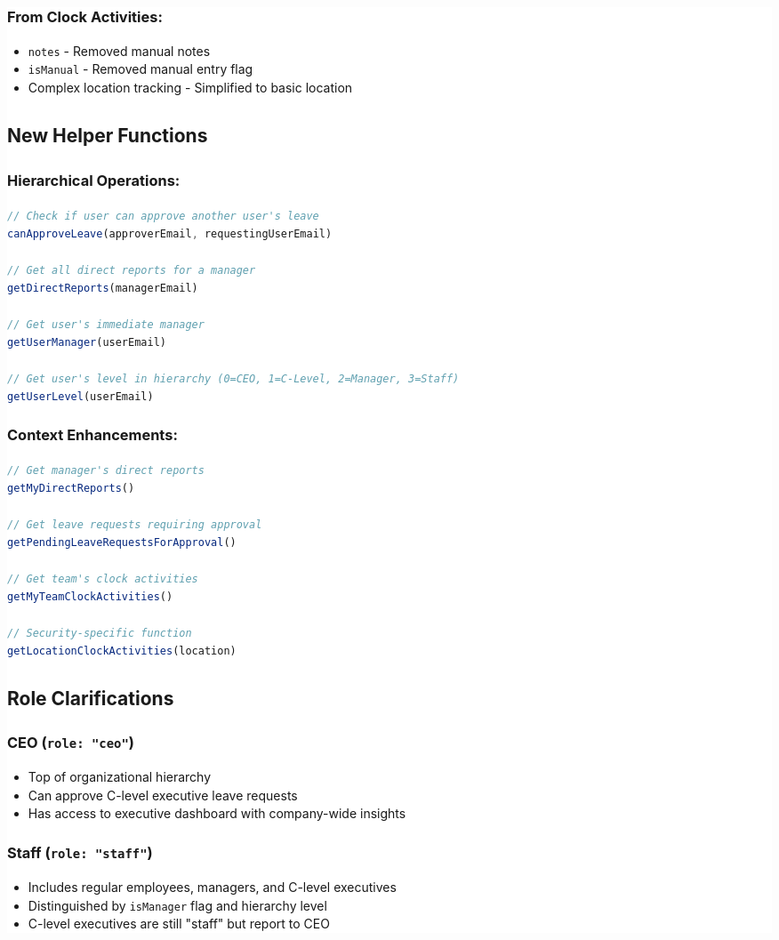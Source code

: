 ### From Clock Activities:
- `notes` - Removed manual notes
- `isManual` - Removed manual entry flag
- Complex location tracking - Simplified to basic location

## New Helper Functions

### Hierarchical Operations:
```javascript
// Check if user can approve another user's leave
canApproveLeave(approverEmail, requestingUserEmail)

// Get all direct reports for a manager
getDirectReports(managerEmail)

// Get user's immediate manager
getUserManager(userEmail)

// Get user's level in hierarchy (0=CEO, 1=C-Level, 2=Manager, 3=Staff)
getUserLevel(userEmail)
```

### Context Enhancements:
```javascript
// Get manager's direct reports
getMyDirectReports()

// Get leave requests requiring approval
getPendingLeaveRequestsForApproval()

// Get team's clock activities
getMyTeamClockActivities()

// Security-specific function
getLocationClockActivities(location)
```

## Role Clarifications

### CEO (`role: "ceo"`)
- Top of organizational hierarchy
- Can approve C-level executive leave requests
- Has access to executive dashboard with company-wide insights

### Staff (`role: "staff"`)
- Includes regular employees, managers, and C-level executives
- Distinguished by `isManager` flag and hierarchy level
- C-level executives are still "staff" but report to CEO
